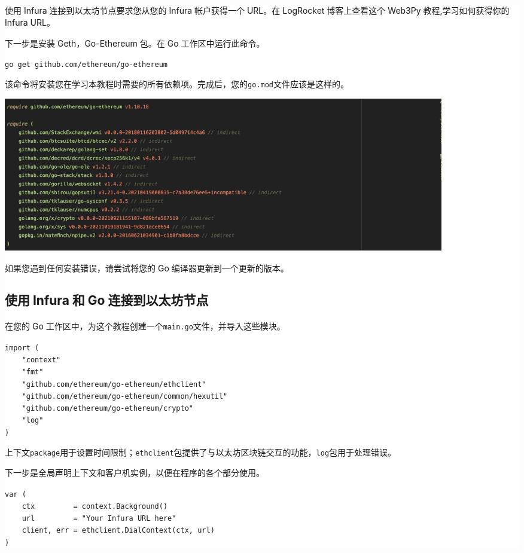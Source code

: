使用 Infura 连接到以太坊节点要求您从您的 Infura 帐户获得一个 URL。在 LogRocket 博客上查看这个 Web3Py 教程,学习如何获得你的 Infura URL。

下一步是安装 Geth，Go-Ethereum 包。在 Go 工作区中运行此命令。

```
go get github.com/ethereum/go-ethereum

```

该命令将安装您在学习本教程时需要的所有依赖项。完成后，您的`go.mod`文件应该是这样的。

![Go.mod File](img/02cd430da9b4f5e226d4ea5d9aca9f60.png)

如果您遇到任何安装错误，请尝试将您的 Go 编译器更新到一个更新的版本。

## 使用 Infura 和 Go 连接到以太坊节点

在您的 Go 工作区中，为这个教程创建一个`main.go`文件，并导入这些模块。

```
import (
    "context"
    "fmt"
    "github.com/ethereum/go-ethereum/ethclient"
    "github.com/ethereum/go-ethereum/common/hexutil"
    "github.com/ethereum/go-ethereum/crypto"
    "log"
)

```

上下文`package`用于设置时间限制；`ethclient`包提供了与以太坊区块链交互的功能，`log`包用于处理错误。

下一步是全局声明上下文和客户机实例，以便在程序的各个部分使用。

```
var (
    ctx         = context.Background()
    url         = "Your Infura URL here"
    client, err = ethclient.DialContext(ctx, url)
)

```

